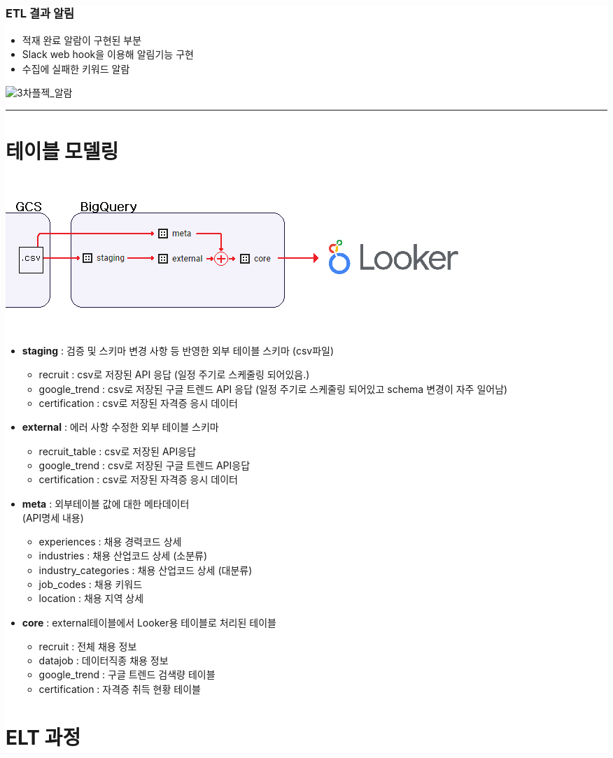  
### ETL 결과 알림 

- 적재 완료 알람이 구현된 부분
- Slack web hook을 이용해 알림기능 구현 
- 수집에 실패한 키워드 알람

![3차플젝_알람](https://github.com/pjw74/Data_Industry_Trends_Visualization/assets/70009161/d64253b0-3316-43c3-91c2-e00951d1cf3d)



- - - 
# 테이블 모델링
![dataflow](./img/elt_flow2.png)

- **staging** : 검증 및 스키마 변경 사항 등 반영한 외부 테이블 스키마
    (csv파일)
    - recruit : csv로 저장된 API 응답 (일정 주기로 스케줄링 되어있음.)
    - google_trend : csv로 저장된 구글 트렌드 API 응답 (일정 주기로 스케줄링 되어있고 schema 변경이 자주 일어남)
    - certification : csv로 저장된 자격증 응시 데이터

- **external** : 에러 사항 수정한 외부 테이블 스키마   
    - recruit_table : csv로 저장된 API응답
    - google_trend : csv로 저장된 구글 트렌드 API응답
    - certification : csv로 저장된 자격증 응시 데이터

- **meta** : 외부테이블 값에 대한 메타데이터   
    (API명세 내용)
    - experiences : 채용 경력코드 상세
    - industries : 채용 산업코드 상세 (소분류)
    - industry_categories : 채용 산업코드 상세 (대분류)
    - job_codes : 채용 키워드
    - location : 채용 지역 상세

- **core** : external테이블에서 Looker용 테이블로 처리된 테이블   
    - recruit : 전체 채용 정보
    - datajob : 데이터직종 채용 정보
    - google_trend : 구글 트렌드 검색량 테이블
    - certification : 자격증 취득 현황 테이블


# ELT 과정
